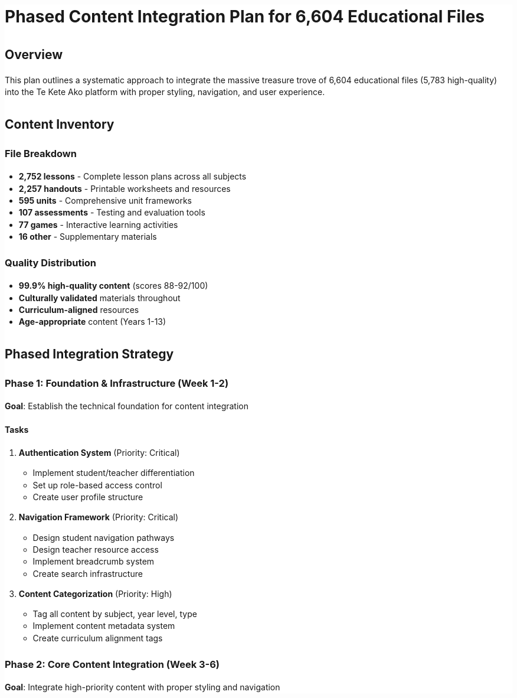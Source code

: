# Phased Content Integration Plan for 6,604 Educational Files

## Overview
This plan outlines a systematic approach to integrate the massive treasure trove of 6,604 educational files (5,783 high-quality) into the Te Kete Ako platform with proper styling, navigation, and user experience.

## Content Inventory

### File Breakdown
- **2,752 lessons** - Complete lesson plans across all subjects
- **2,257 handouts** - Printable worksheets and resources
- **595 units** - Comprehensive unit frameworks
- **107 assessments** - Testing and evaluation tools
- **77 games** - Interactive learning activities
- **16 other** - Supplementary materials

### Quality Distribution
- **99.9% high-quality content** (scores 88-92/100)
- **Culturally validated** materials throughout
- **Curriculum-aligned** resources
- **Age-appropriate** content (Years 1-13)

## Phased Integration Strategy

### Phase 1: Foundation & Infrastructure (Week 1-2)
**Goal**: Establish the technical foundation for content integration

#### Tasks
1. **Authentication System** (Priority: Critical)
   - Implement student/teacher differentiation
   - Set up role-based access control
   - Create user profile structure

2. **Navigation Framework** (Priority: Critical)
   - Design student navigation pathways
   - Design teacher resource access
   - Implement breadcrumb system
   - Create search infrastructure

3. **Content Categorization** (Priority: High)
   - Tag all content by subject, year level, type
   - Implement content metadata system
   - Create curriculum alignment tags

### Phase 2: Core Content Integration (Week 3-6)
**Goal**: Integrate high-priority content with proper styling and navigation
